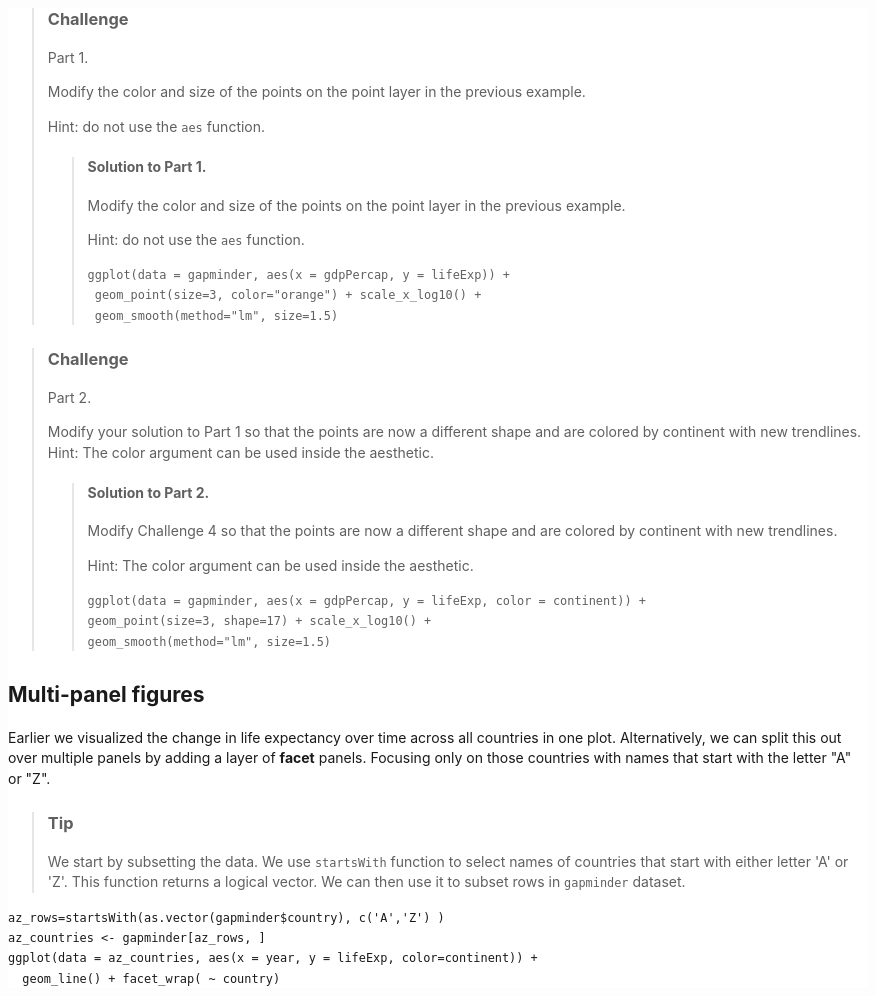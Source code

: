 > ### Challenge 
> Part 1.
>
> Modify the color and size of the points on the point layer in the previous example.
>
> Hint: do not use the `aes` function.
>
> > #### Solution to Part 1.
> >
> > Modify the color and size of the points on the point layer in the previous example.
> >
> > Hint: do not use the `aes` function.
> >
> > ```{r ch4a-sol}
> > ggplot(data = gapminder, aes(x = gdpPercap, y = lifeExp)) +
> >  geom_point(size=3, color="orange") + scale_x_log10() +
> >  geom_smooth(method="lm", size=1.5)
> > ```

> ### Challenge
> Part 2.
>
> Modify your solution to Part 1 so that the points are now a different shape and are colored by continent with new trendlines.  Hint: The color argument can be used inside the aesthetic.
>
> > #### Solution to Part 2.
> >
> > Modify Challenge 4 so that the points are now a different shape and are colored by continent with new trendlines.
> >
> > Hint: The color argument can be used inside the aesthetic.
> >
> >```{r ch4b-sol}
> > ggplot(data = gapminder, aes(x = gdpPercap, y = lifeExp, color = continent)) +
> > geom_point(size=3, shape=17) + scale_x_log10() +
> > geom_smooth(method="lm", size=1.5)
> > ```

## Multi-panel figures

Earlier we visualized the change in life expectancy over time across all countries in one plot. Alternatively, we can split this out over multiple panels by adding a layer of **facet** panels. Focusing only on those countries with names that start with the letter "A" or "Z".

> ### Tip
>
> We start by subsetting the data. We use `startsWith` function to select names of countries that start with either letter 'A' or 'Z'. This function returns a logical vector. We can then use it to subset rows in `gapminder` dataset.  

```{r facet}
az_rows=startsWith(as.vector(gapminder$country), c('A','Z') )
az_countries <- gapminder[az_rows, ]
ggplot(data = az_countries, aes(x = year, y = lifeExp, color=continent)) +
  geom_line() + facet_wrap( ~ country)
```


[base]: https://www.rdocumentation.org/packages/graphics/versions/3.6.1
[lattice]: http://www.statmethods.net/advgraphs/trellis.html
[ggplot2]: http://docs.ggplot2.org/current/
[cheat]: http://www.rstudio.com/wp-content/uploads/2015/03/ggplot2-cheatsheet.pdf
[ggplot-doc]: http://docs.ggplot2.org/current/